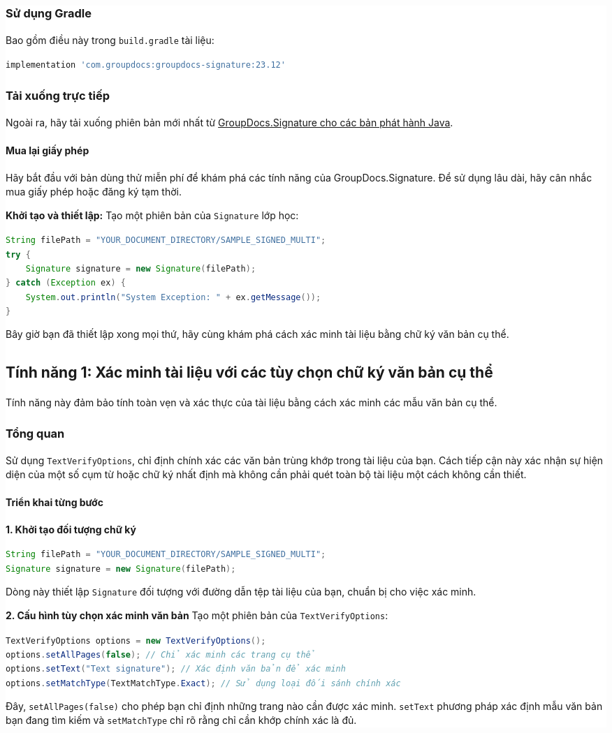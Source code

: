 ### Sử dụng Gradle
Bao gồm điều này trong `build.gradle` tài liệu:
```gradle
implementation 'com.groupdocs:groupdocs-signature:23.12'
```

### Tải xuống trực tiếp
Ngoài ra, hãy tải xuống phiên bản mới nhất từ [GroupDocs.Signature cho các bản phát hành Java](https://releases.groupdocs.com/signature/java/).

#### Mua lại giấy phép
Hãy bắt đầu với bản dùng thử miễn phí để khám phá các tính năng của GroupDocs.Signature. Để sử dụng lâu dài, hãy cân nhắc mua giấy phép hoặc đăng ký tạm thời.

**Khởi tạo và thiết lập:**
Tạo một phiên bản của `Signature` lớp học:
```java
String filePath = "YOUR_DOCUMENT_DIRECTORY/SAMPLE_SIGNED_MULTI";
try {
    Signature signature = new Signature(filePath);
} catch (Exception ex) {
    System.out.println("System Exception: " + ex.getMessage());
}
```
Bây giờ bạn đã thiết lập xong mọi thứ, hãy cùng khám phá cách xác minh tài liệu bằng chữ ký văn bản cụ thể.

## Tính năng 1: Xác minh tài liệu với các tùy chọn chữ ký văn bản cụ thể

Tính năng này đảm bảo tính toàn vẹn và xác thực của tài liệu bằng cách xác minh các mẫu văn bản cụ thể.

### Tổng quan
Sử dụng `TextVerifyOptions`, chỉ định chính xác các văn bản trùng khớp trong tài liệu của bạn. Cách tiếp cận này xác nhận sự hiện diện của một số cụm từ hoặc chữ ký nhất định mà không cần phải quét toàn bộ tài liệu một cách không cần thiết.

#### Triển khai từng bước
**1. Khởi tạo đối tượng chữ ký**
```java
String filePath = "YOUR_DOCUMENT_DIRECTORY/SAMPLE_SIGNED_MULTI";
Signature signature = new Signature(filePath);
```
Dòng này thiết lập `Signature` đối tượng với đường dẫn tệp tài liệu của bạn, chuẩn bị cho việc xác minh.

**2. Cấu hình tùy chọn xác minh văn bản**
Tạo một phiên bản của `TextVerifyOptions`:
```java
TextVerifyOptions options = new TextVerifyOptions();
options.setAllPages(false); // Chỉ xác minh các trang cụ thể
options.setText("Text signature"); // Xác định văn bản để xác minh
options.setMatchType(TextMatchType.Exact); // Sử dụng loại đối sánh chính xác
```
Đây, `setAllPages(false)` cho phép bạn chỉ định những trang nào cần được xác minh. `setText` phương pháp xác định mẫu văn bản bạn đang tìm kiếm và `setMatchType` chỉ rõ rằng chỉ cần khớp chính xác là đủ.

